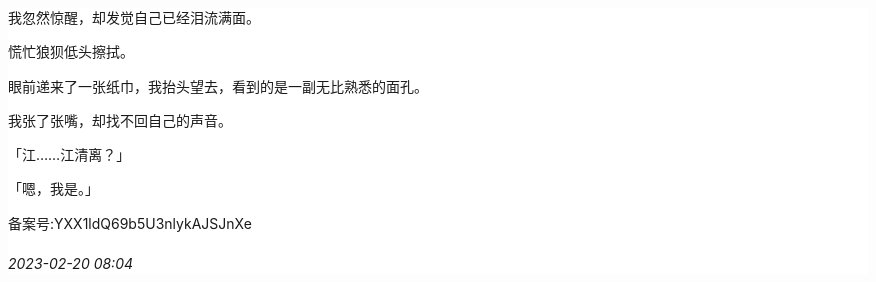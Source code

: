 
我忽然惊醒，却发觉自己已经泪流满面。


慌忙狼狈低头擦拭。


眼前递来了一张纸巾，我抬头望去，看到的是一副无比熟悉的面孔。


我张了张嘴，却找不回自己的声音。


「江……江清离？」


「嗯，我是。」


备案号:YXX1ldQ69b5U3nlykAJSJnXe


###### 2023-02-20 08:04
